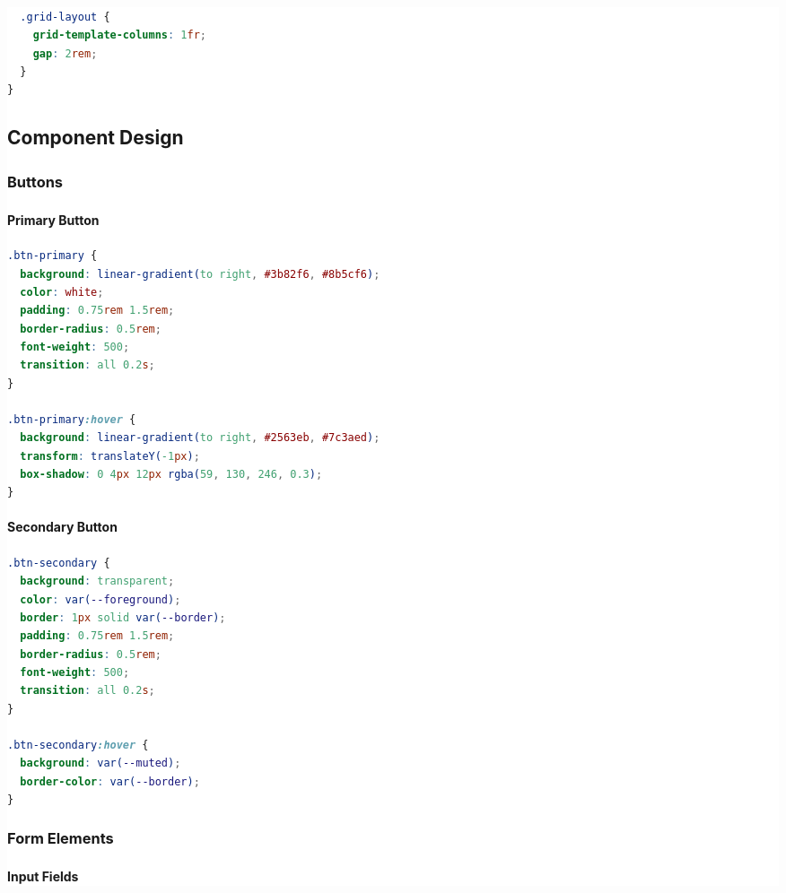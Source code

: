 ```css
  .grid-layout {
    grid-template-columns: 1fr;
    gap: 2rem;
  }
}
```

## Component Design

### Buttons

#### Primary Button

```css
.btn-primary {
  background: linear-gradient(to right, #3b82f6, #8b5cf6);
  color: white;
  padding: 0.75rem 1.5rem;
  border-radius: 0.5rem;
  font-weight: 500;
  transition: all 0.2s;
}

.btn-primary:hover {
  background: linear-gradient(to right, #2563eb, #7c3aed);
  transform: translateY(-1px);
  box-shadow: 0 4px 12px rgba(59, 130, 246, 0.3);
}
```

#### Secondary Button

```css
.btn-secondary {
  background: transparent;
  color: var(--foreground);
  border: 1px solid var(--border);
  padding: 0.75rem 1.5rem;
  border-radius: 0.5rem;
  font-weight: 500;
  transition: all 0.2s;
}

.btn-secondary:hover {
  background: var(--muted);
  border-color: var(--border);
}
```

### Form Elements

#### Input Fields
